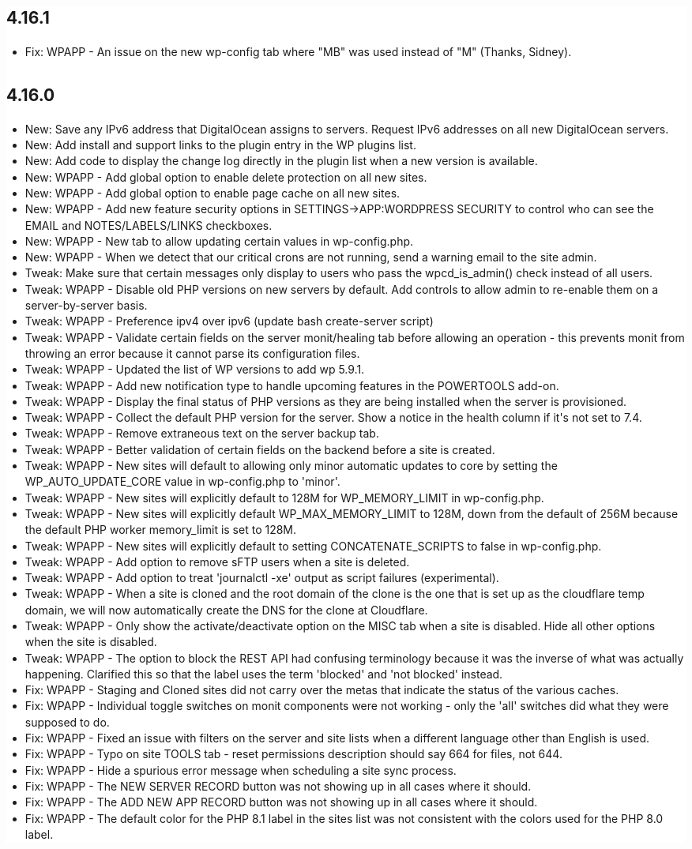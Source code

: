 4.16.1
------
* Fix: WPAPP - An issue on the new wp-config tab where "MB" was used instead of "M" (Thanks, Sidney).

4.16.0
------
* New: Save any IPv6 address that DigitalOcean assigns to servers.  Request IPv6 addresses on all new DigitalOcean servers.
* New: Add install and support links to the plugin entry in the WP plugins list.
* New: Add code to display the change log directly in the plugin list when a new version is available.
* New: WPAPP - Add global option to enable delete protection on all new sites.
* New: WPAPP - Add global option to enable page cache on all new sites.
* New: WPAPP - Add new feature security options in SETTINGS->APP:WORDPRESS SECURITY to control who can see the EMAIL and NOTES/LABELS/LINKS checkboxes.
* New: WPAPP - New tab to allow updating certain values in wp-config.php.
* New: WPAPP - When we detect that our critical crons are not running, send a warning email to the site admin.
* Tweak: Make sure that certain messages only display to users who pass the wpcd_is_admin() check instead of all users.
* Tweak: WPAPP - Disable old PHP versions on new servers by default.  Add controls to allow admin to re-enable them on a server-by-server basis.
* Tweak: WPAPP - Preference ipv4 over ipv6 (update bash create-server script)
* Tweak: WPAPP - Validate certain fields on the server monit/healing tab before allowing an operation - this prevents monit from throwing an error because it cannot parse its configuration files.
* Tweak: WPAPP - Updated the list of WP versions to add wp 5.9.1.
* Tweak: WPAPP - Add new notification type to handle upcoming features in the POWERTOOLS add-on.
* Tweak: WPAPP - Display the final status of PHP versions as they are being installed when the server is provisioned.
* Tweak: WPAPP - Collect the default PHP version for the server.  Show a notice in the health column if it's not set to 7.4.
* Tweak: WPAPP - Remove extraneous text on the server backup tab.
* Tweak: WPAPP - Better validation of certain fields on the backend before a site is created.
* Tweak: WPAPP - New sites will default to allowing only minor automatic updates to core by setting the WP_AUTO_UPDATE_CORE value in wp-config.php to 'minor'.
* Tweak: WPAPP - New sites will explicitly default to 128M for WP_MEMORY_LIMIT in wp-config.php. 
* Tweak: WPAPP - New sites will explicitly default WP_MAX_MEMORY_LIMIT to 128M, down from the default of 256M because the default PHP worker memory_limit is set to 128M.
* Tweak: WPAPP - New sites will explicitly default to setting CONCATENATE_SCRIPTS to false in wp-config.php.
* Tweak: WPAPP - Add option to remove sFTP users when a site is deleted.
* Tweak: WPAPP - Add option to treat 'journalctl -xe' output as script failures (experimental).
* Tweak: WPAPP - When a site is cloned and the root domain of the clone is the one that is set up as the cloudflare temp domain, we will now automatically create the DNS for the clone at Cloudflare.
* Tweak: WPAPP - Only show the activate/deactivate option on the MISC tab when a site is disabled.  Hide all other options when the site is disabled.
* Tweak: WPAPP - The option to block the REST API had confusing terminology because it was the inverse of what was actually happening.  Clarified this so that the label uses the term 'blocked' and 'not blocked' instead.
* Fix: WPAPP - Staging and Cloned sites did not carry over the metas that indicate the status of the various caches.
* Fix: WPAPP - Individual toggle switches on monit components were not working - only the 'all' switches did what they were supposed to do.
* Fix: WPAPP - Fixed an issue with filters on the server and site lists when a different language other than English is used.
* Fix: WPAPP - Typo on site TOOLS tab - reset permissions description should say 664 for files, not 644.
* Fix: WPAPP - Hide a spurious error message when scheduling a site sync process.
* Fix: WPAPP - The NEW SERVER RECORD button was not showing up in all cases where it should.
* Fix: WPAPP - The ADD NEW APP RECORD button was not showing up in all cases where it should.
* Fix: WPAPP - The default color for the PHP 8.1 label in the sites list was not consistent with the colors used for the PHP 8.0 label.